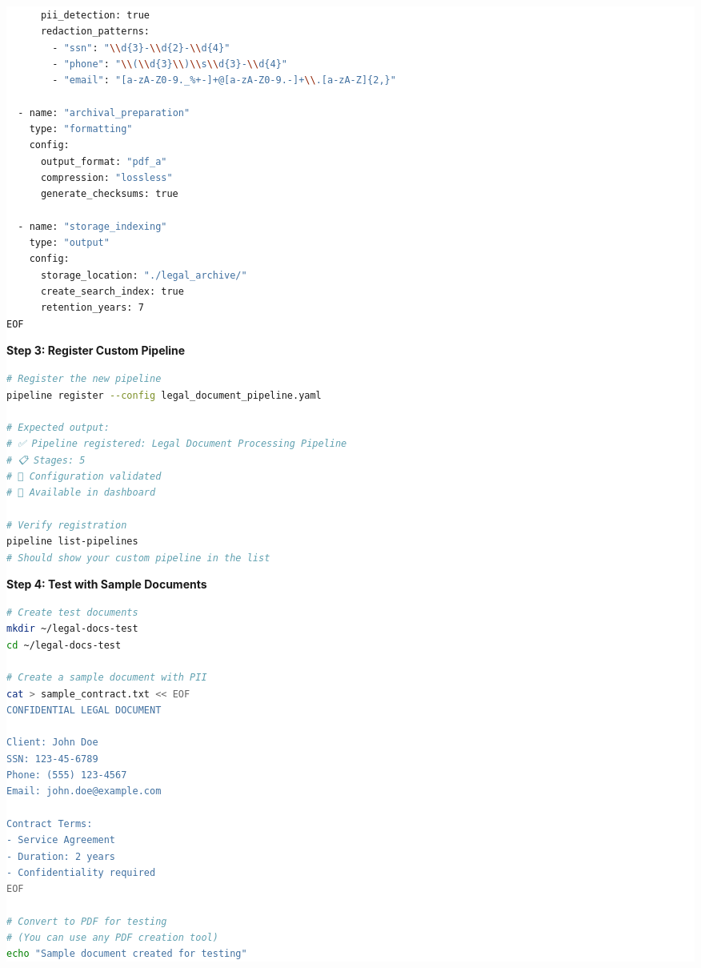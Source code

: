 ```bash
      pii_detection: true
      redaction_patterns:
        - "ssn": "\\d{3}-\\d{2}-\\d{4}"
        - "phone": "\\(\\d{3}\\)\\s\\d{3}-\\d{4}"
        - "email": "[a-zA-Z0-9._%+-]+@[a-zA-Z0-9.-]+\\.[a-zA-Z]{2,}"
      
  - name: "archival_preparation"
    type: "formatting"
    config:
      output_format: "pdf_a"
      compression: "lossless"
      generate_checksums: true
      
  - name: "storage_indexing"
    type: "output"
    config:
      storage_location: "./legal_archive/"
      create_search_index: true
      retention_years: 7
EOF
```

**Step 3: Register Custom Pipeline**
```bash
# Register the new pipeline
pipeline register --config legal_document_pipeline.yaml

# Expected output:
# ✅ Pipeline registered: Legal Document Processing Pipeline
# 📋 Stages: 5
# 🔧 Configuration validated
# 📁 Available in dashboard

# Verify registration
pipeline list-pipelines
# Should show your custom pipeline in the list
```

**Step 4: Test with Sample Documents**
```bash
# Create test documents
mkdir ~/legal-docs-test
cd ~/legal-docs-test

# Create a sample document with PII
cat > sample_contract.txt << EOF
CONFIDENTIAL LEGAL DOCUMENT

Client: John Doe
SSN: 123-45-6789
Phone: (555) 123-4567
Email: john.doe@example.com

Contract Terms:
- Service Agreement
- Duration: 2 years
- Confidentiality required
EOF

# Convert to PDF for testing
# (You can use any PDF creation tool)
echo "Sample document created for testing"
```
